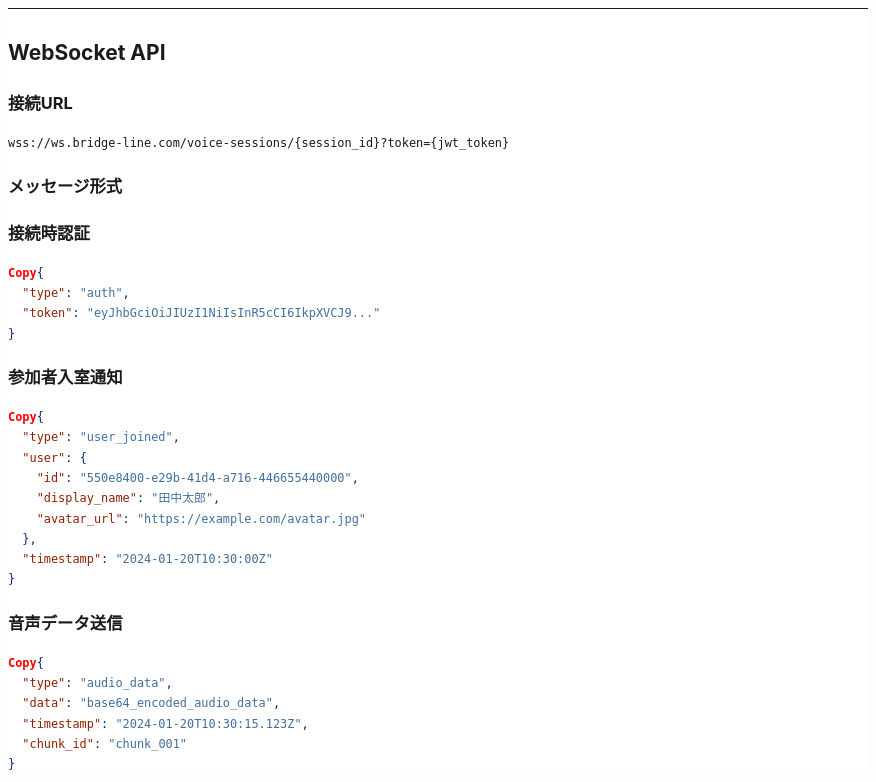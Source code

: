 ```json

```

---

## **WebSocket API**

### **接続URL**

```
wss://ws.bridge-line.com/voice-sessions/{session_id}?token={jwt_token}

```

### **メッセージ形式**

### **接続時認証**

```json
Copy{
  "type": "auth",
  "token": "eyJhbGciOiJIUzI1NiIsInR5cCI6IkpXVCJ9..."
}

```

### **参加者入室通知**

```json
Copy{
  "type": "user_joined",
  "user": {
    "id": "550e8400-e29b-41d4-a716-446655440000",
    "display_name": "田中太郎",
    "avatar_url": "https://example.com/avatar.jpg"
  },
  "timestamp": "2024-01-20T10:30:00Z"
}

```

### **音声データ送信**

```json
Copy{
  "type": "audio_data",
  "data": "base64_encoded_audio_data",
  "timestamp": "2024-01-20T10:30:15.123Z",
  "chunk_id": "chunk_001"
}

```
